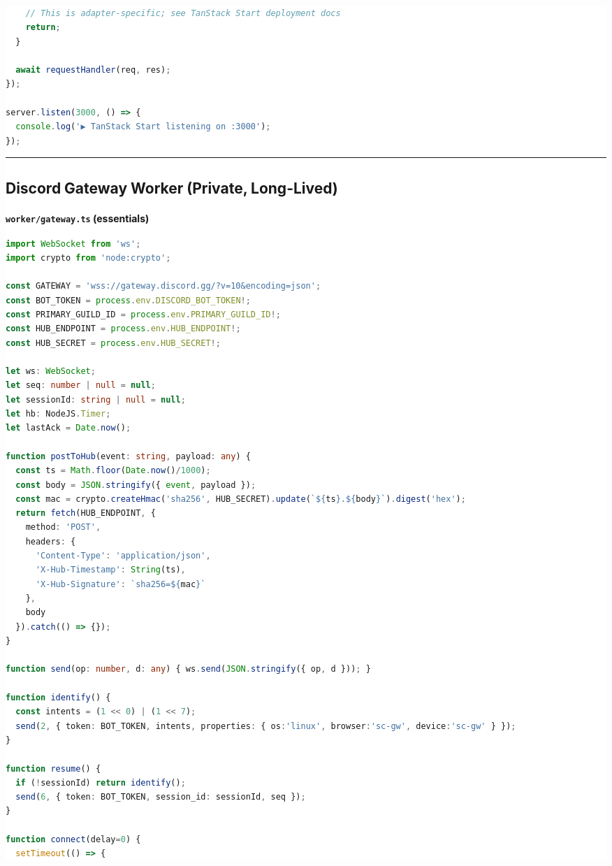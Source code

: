 ```ts
    // This is adapter-specific; see TanStack Start deployment docs
    return;
  }

  await requestHandler(req, res);
});

server.listen(3000, () => {
  console.log('▶ TanStack Start listening on :3000');
});
```

---

## Discord Gateway Worker (Private, Long-Lived)

**`worker/gateway.ts` (essentials)**

```ts
import WebSocket from 'ws';
import crypto from 'node:crypto';

const GATEWAY = 'wss://gateway.discord.gg/?v=10&encoding=json';
const BOT_TOKEN = process.env.DISCORD_BOT_TOKEN!;
const PRIMARY_GUILD_ID = process.env.PRIMARY_GUILD_ID!;
const HUB_ENDPOINT = process.env.HUB_ENDPOINT!;
const HUB_SECRET = process.env.HUB_SECRET!;

let ws: WebSocket;
let seq: number | null = null;
let sessionId: string | null = null;
let hb: NodeJS.Timer;
let lastAck = Date.now();

function postToHub(event: string, payload: any) {
  const ts = Math.floor(Date.now()/1000);
  const body = JSON.stringify({ event, payload });
  const mac = crypto.createHmac('sha256', HUB_SECRET).update(`${ts}.${body}`).digest('hex');
  return fetch(HUB_ENDPOINT, {
    method: 'POST',
    headers: {
      'Content-Type': 'application/json',
      'X-Hub-Timestamp': String(ts),
      'X-Hub-Signature': `sha256=${mac}`
    },
    body
  }).catch(() => {});
}

function send(op: number, d: any) { ws.send(JSON.stringify({ op, d })); }

function identify() {
  const intents = (1 << 0) | (1 << 7);
  send(2, { token: BOT_TOKEN, intents, properties: { os:'linux', browser:'sc-gw', device:'sc-gw' } });
}

function resume() {
  if (!sessionId) return identify();
  send(6, { token: BOT_TOKEN, session_id: sessionId, seq });
}

function connect(delay=0) {
  setTimeout(() => {
```